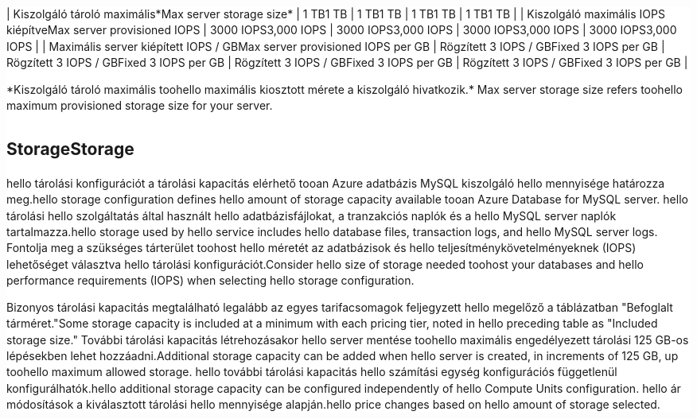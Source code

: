 | <span data-ttu-id="44961-197">Kiszolgáló tároló maximális\*</span><span class="sxs-lookup"><span data-stu-id="44961-197">Max server storage size\*</span></span> | <span data-ttu-id="44961-198">1 TB</span><span class="sxs-lookup"><span data-stu-id="44961-198">1 TB</span></span> | <span data-ttu-id="44961-199">1 TB</span><span class="sxs-lookup"><span data-stu-id="44961-199">1 TB</span></span> | <span data-ttu-id="44961-200">1 TB</span><span class="sxs-lookup"><span data-stu-id="44961-200">1 TB</span></span> | <span data-ttu-id="44961-201">1 TB</span><span class="sxs-lookup"><span data-stu-id="44961-201">1 TB</span></span> |
| <span data-ttu-id="44961-202">Kiszolgáló maximális IOPS kiépítve</span><span class="sxs-lookup"><span data-stu-id="44961-202">Max server provisioned IOPS</span></span> | <span data-ttu-id="44961-203">3000 IOPS</span><span class="sxs-lookup"><span data-stu-id="44961-203">3,000 IOPS</span></span> | <span data-ttu-id="44961-204">3000 IOPS</span><span class="sxs-lookup"><span data-stu-id="44961-204">3,000 IOPS</span></span> | <span data-ttu-id="44961-205">3000 IOPS</span><span class="sxs-lookup"><span data-stu-id="44961-205">3,000 IOPS</span></span> | <span data-ttu-id="44961-206">3000 IOPS</span><span class="sxs-lookup"><span data-stu-id="44961-206">3,000 IOPS</span></span> |
| <span data-ttu-id="44961-207">Maximális server kiépített IOPS / GB</span><span class="sxs-lookup"><span data-stu-id="44961-207">Max server provisioned IOPS per GB</span></span> | <span data-ttu-id="44961-208">Rögzített 3 IOPS / GB</span><span class="sxs-lookup"><span data-stu-id="44961-208">Fixed 3 IOPS per GB</span></span> | <span data-ttu-id="44961-209">Rögzített 3 IOPS / GB</span><span class="sxs-lookup"><span data-stu-id="44961-209">Fixed 3 IOPS per GB</span></span> | <span data-ttu-id="44961-210">Rögzített 3 IOPS / GB</span><span class="sxs-lookup"><span data-stu-id="44961-210">Fixed 3 IOPS per GB</span></span> | <span data-ttu-id="44961-211">Rögzített 3 IOPS / GB</span><span class="sxs-lookup"><span data-stu-id="44961-211">Fixed 3 IOPS per GB</span></span> |

<span data-ttu-id="44961-212">\*Kiszolgáló tároló maximális toohello maximális kiosztott mérete a kiszolgáló hivatkozik.</span><span class="sxs-lookup"><span data-stu-id="44961-212">\* Max server storage size refers toohello maximum provisioned storage size for your server.</span></span>

## <a name="storage"></a><span data-ttu-id="44961-213">Storage</span><span class="sxs-lookup"><span data-stu-id="44961-213">Storage</span></span> 
<span data-ttu-id="44961-214">hello tárolási konfigurációt a tárolási kapacitás elérhető tooan Azure adatbázis MySQL kiszolgáló hello mennyisége határozza meg.</span><span class="sxs-lookup"><span data-stu-id="44961-214">hello storage configuration defines hello amount of storage capacity available tooan Azure Database for MySQL server.</span></span> <span data-ttu-id="44961-215">hello tárolási hello szolgáltatás által használt hello adatbázisfájlokat, a tranzakciós naplók és a hello MySQL server naplók tartalmazza.</span><span class="sxs-lookup"><span data-stu-id="44961-215">hello storage used by hello service includes hello database files, transaction logs, and hello MySQL server logs.</span></span> <span data-ttu-id="44961-216">Fontolja meg a szükséges tárterület toohost hello méretét az adatbázisok és hello teljesítménykövetelményeknek (IOPS) lehetőséget választva hello tárolási konfigurációt.</span><span class="sxs-lookup"><span data-stu-id="44961-216">Consider hello size of storage needed toohost your databases and hello performance requirements (IOPS) when selecting hello storage configuration.</span></span>

<span data-ttu-id="44961-217">Bizonyos tárolási kapacitás megtalálható legalább az egyes tarifacsomagok feljegyzett hello megelőző a táblázatban "Befoglalt tárméret."</span><span class="sxs-lookup"><span data-stu-id="44961-217">Some storage capacity is included at a minimum with each pricing tier, noted in hello preceding table as "Included storage size."</span></span> <span data-ttu-id="44961-218">További tárolási kapacitás létrehozásakor hello server mentése toohello maximális engedélyezett tárolási 125 GB-os lépésekben lehet hozzáadni.</span><span class="sxs-lookup"><span data-stu-id="44961-218">Additional storage capacity can be added when hello server is created, in increments of 125 GB, up toohello maximum allowed storage.</span></span> <span data-ttu-id="44961-219">hello további tárolási kapacitás hello számítási egység konfigurációs függetlenül konfigurálhatók.</span><span class="sxs-lookup"><span data-stu-id="44961-219">hello additional storage capacity can be configured independently of hello Compute Units configuration.</span></span> <span data-ttu-id="44961-220">hello ár módosítások a kiválasztott tárolási hello mennyisége alapján.</span><span class="sxs-lookup"><span data-stu-id="44961-220">hello price changes based on hello amount of storage selected.</span></span>
